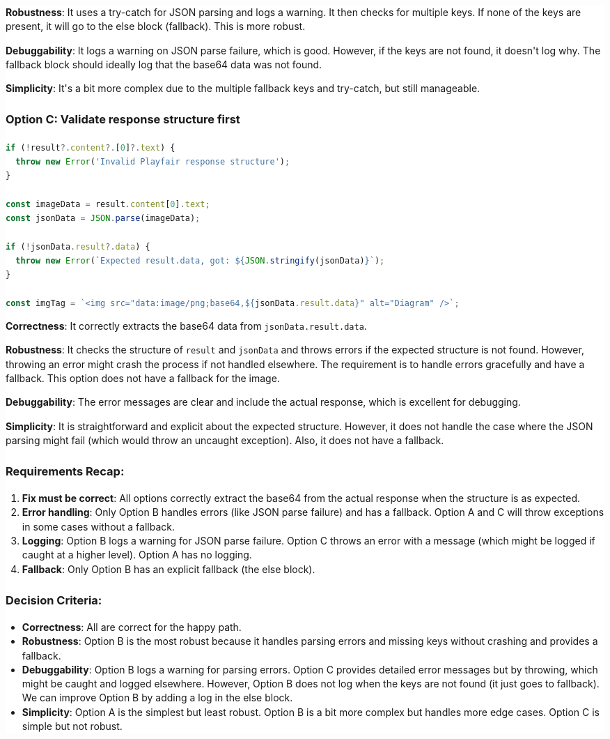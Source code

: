 **Robustness**: It uses a try-catch for JSON parsing and logs a warning. It then checks for multiple keys. If none of the keys are present, it will go to the else block (fallback). This is more robust.

**Debuggability**: It logs a warning on JSON parse failure, which is good. However, if the keys are not found, it doesn't log why. The fallback block should ideally log that the base64 data was not found.

**Simplicity**: It's a bit more complex due to the multiple fallback keys and try-catch, but still manageable.

### Option C: Validate response structure first
```javascript
if (!result?.content?.[0]?.text) {
  throw new Error('Invalid Playfair response structure');
}

const imageData = result.content[0].text;
const jsonData = JSON.parse(imageData);

if (!jsonData.result?.data) {
  throw new Error(`Expected result.data, got: ${JSON.stringify(jsonData)}`);
}

const imgTag = `<img src="data:image/png;base64,${jsonData.result.data}" alt="Diagram" />`;
```

**Correctness**: It correctly extracts the base64 data from `jsonData.result.data`.

**Robustness**: It checks the structure of `result` and `jsonData` and throws errors if the expected structure is not found. However, throwing an error might crash the process if not handled elsewhere. The requirement is to handle errors gracefully and have a fallback. This option does not have a fallback for the image.

**Debuggability**: The error messages are clear and include the actual response, which is excellent for debugging.

**Simplicity**: It is straightforward and explicit about the expected structure. However, it does not handle the case where the JSON parsing might fail (which would throw an uncaught exception). Also, it does not have a fallback.

### Requirements Recap:
1. **Fix must be correct**: All options correctly extract the base64 from the actual response when the structure is as expected.
2. **Error handling**: Only Option B handles errors (like JSON parse failure) and has a fallback. Option A and C will throw exceptions in some cases without a fallback.
3. **Logging**: Option B logs a warning for JSON parse failure. Option C throws an error with a message (which might be logged if caught at a higher level). Option A has no logging.
4. **Fallback**: Only Option B has an explicit fallback (the else block).

### Decision Criteria:
- **Correctness**: All are correct for the happy path.
- **Robustness**: Option B is the most robust because it handles parsing errors and missing keys without crashing and provides a fallback.
- **Debuggability**: Option B logs a warning for parsing errors. Option C provides detailed error messages but by throwing, which might be caught and logged elsewhere. However, Option B does not log when the keys are not found (it just goes to fallback). We can improve Option B by adding a log in the else block.
- **Simplicity**: Option A is the simplest but least robust. Option B is a bit more complex but handles more edge cases. Option C is simple but not robust.

